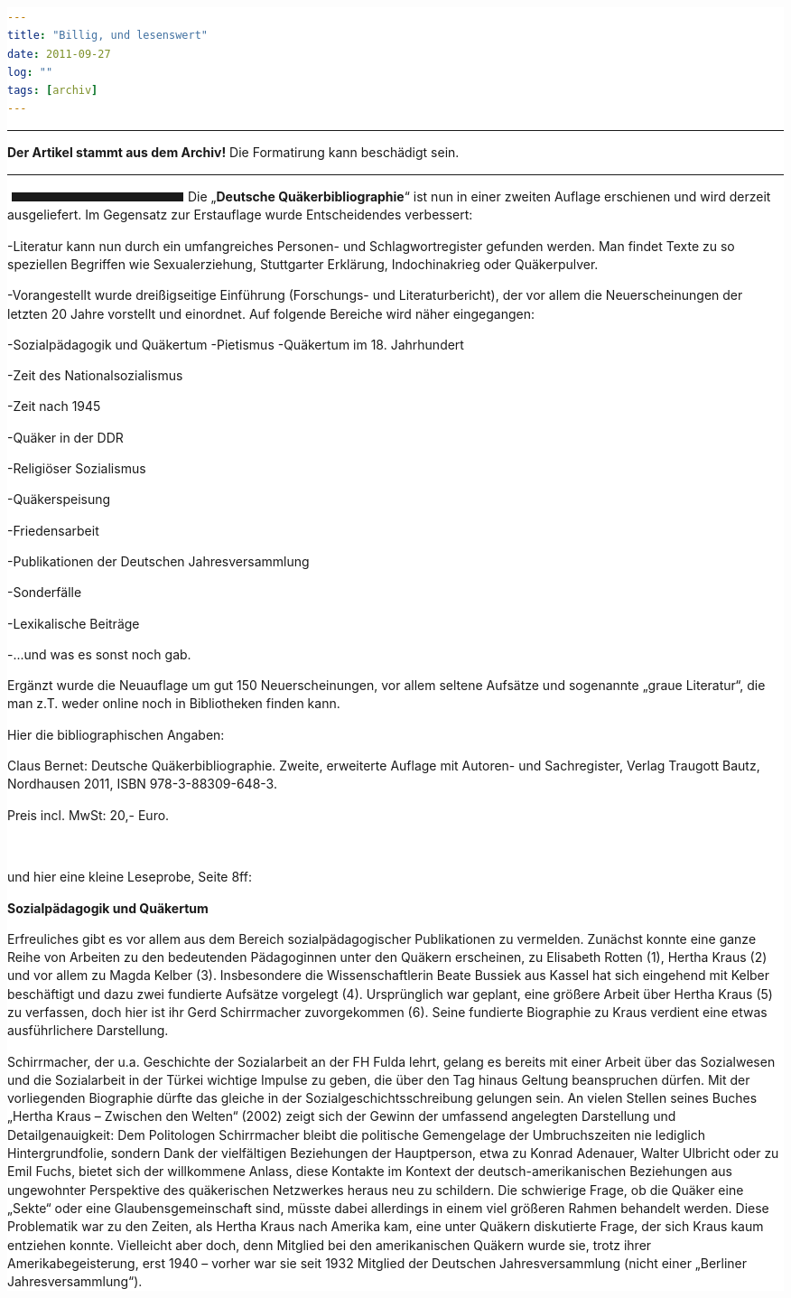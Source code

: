 ```yaml
---
title: "Billig, und lesenswert"
date: 2011-09-27
log: ""
tags: [archiv]
---
```

<hr><b>Der Artikel stammt aus dem Archiv!</b> Die Formatirung kann beschädigt sein.<hr>
<p><a href="http://www.the-independent-friend.de/files/Bild zum Buch.JPG"><img alt="" hspace="5" width="180" align="left" vspace="5" border="5" src="http://www.the-independent-friend.de/files/Bild zum Buch.JPG" /></a>Die &bdquo;<strong>Deutsche Qu&auml;kerbibliographie</strong>&ldquo; ist nun in einer zweiten Auflage erschienen und wird derzeit ausgeliefert. Im Gegensatz zur Erstauflage wurde Entscheidendes verbessert:</p>

<p>-Literatur kann nun durch ein umfangreiches Personen- und Schlagwortregister gefunden werden. Man findet Texte zu so speziellen Begriffen wie Sexualerziehung, Stuttgarter Erkl&auml;rung, Indochinakrieg oder Qu&auml;kerpulver.</p>
<p>-Vorangestellt wurde drei&szlig;igseitige Einf&uuml;hrung (Forschungs- und Literaturbericht), der vor allem die Neuerscheinungen der letzten 20 Jahre vorstellt und einordnet. Auf folgende Bereiche wird n&auml;her eingegangen:</p>
<p>-Sozialp&auml;dagogik und Qu&auml;kertum -Pietismus -Qu&auml;kertum im 18. Jahrhundert</p>
<p>-Zeit des Nationalsozialismus</p>
<p>-Zeit nach 1945</p>
<p>-Qu&auml;ker in der DDR</p>
<p>-Religi&ouml;ser Sozialismus</p>
<p>-Qu&auml;kerspeisung</p>
<p>-Friedensarbeit</p>
<p>-Publikationen der Deutschen Jahresversammlung</p>
<p>-Sonderf&auml;lle</p>
<p>-Lexikalische Beitr&auml;ge</p>
<p>-...und was es sonst noch gab.</p>
<p>Erg&auml;nzt wurde die Neuauflage um gut 150 Neuerscheinungen, vor allem seltene Aufs&auml;tze und sogenannte &bdquo;graue Literatur&ldquo;, die man z.T. weder online noch in Bibliotheken finden kann.</p>
<p>Hier die bibliographischen Angaben:</p>
<p>Claus Bernet: Deutsche Qu&auml;kerbibliographie. Zweite, erweiterte Auflage mit Autoren- und Sachregister, Verlag Traugott Bautz, Nordhausen 2011, ISBN 978-3-88309-648-3.</p>
<p>Preis incl. MwSt: 20,- Euro.</p>
<p>&nbsp;</p>
<p>und hier eine kleine Leseprobe, Seite 8ff:</p>
<p><strong>Sozialp&auml;dagogik und Qu&auml;kertum</strong></p>
<p>Erfreuliches gibt es vor allem aus dem Bereich sozialp&auml;dagogischer Publikationen zu vermelden. Zun&auml;chst konnte eine ganze Reihe von Arbeiten zu den bedeutenden P&auml;dagoginnen unter den Qu&auml;kern erscheinen, zu Elisabeth Rotten (1), Hertha Kraus (2) und vor allem zu Magda Kelber (3). Insbesondere die Wissenschaftlerin Beate Bussiek aus Kassel hat sich eingehend mit Kelber besch&auml;ftigt und dazu zwei fundierte Aufs&auml;tze vorgelegt (4). Urspr&uuml;nglich war geplant, eine gr&ouml;&szlig;ere Arbeit &uuml;ber Hertha Kraus (5) zu verfassen, doch hier ist ihr Gerd Schirrmacher zuvorgekommen (6). Seine fundierte Biographie zu Kraus verdient eine etwas ausf&uuml;hrlichere Darstellung.</p>
<p>Schirrmacher, der u.a. Geschichte der Sozialarbeit an der FH Fulda lehrt, gelang es bereits mit einer Arbeit &uuml;ber das Sozialwesen und die Sozialarbeit in der T&uuml;rkei wichtige Impulse zu geben, die &uuml;ber den Tag hinaus Geltung beanspruchen d&uuml;rfen. Mit der vorliegenden Biographie d&uuml;rfte das gleiche in der Sozialgeschichtsschreibung gelungen sein. An vielen Stellen seines Buches &bdquo;Hertha Kraus &ndash; Zwischen den Welten&ldquo; (2002) zeigt sich der Gewinn der umfassend angelegten Darstellung und Detailgenauigkeit: Dem Politologen Schirrmacher bleibt die politische Gemengelage der Umbruchszeiten nie lediglich Hintergrundfolie, sondern Dank der vielf&auml;ltigen Beziehungen der Hauptperson, etwa zu Konrad Adenauer, Walter Ulbricht oder zu Emil Fuchs, bietet sich der willkommene Anlass, diese Kontakte im Kontext der deutsch-amerikanischen Beziehungen aus ungewohnter Perspektive des qu&auml;kerischen Netzwerkes heraus neu zu schildern. Die schwierige Frage, ob die Qu&auml;ker eine &bdquo;Sekte&ldquo; oder eine Glaubensgemeinschaft sind, m&uuml;sste dabei allerdings in einem viel gr&ouml;&szlig;eren Rahmen behandelt werden. Diese Problematik war zu den Zeiten, als Hertha Kraus nach Amerika kam, eine unter Qu&auml;kern diskutierte Frage, der sich Kraus kaum entziehen konnte. Vielleicht aber doch, denn Mitglied bei den amerikanischen Qu&auml;kern wurde sie, trotz ihrer Amerikabegeisterung, erst 1940 &ndash; vorher war sie seit 1932 Mitglied der Deutschen Jahresversammlung (nicht einer &bdquo;Berliner Jahresversammlung&ldquo;).</p>